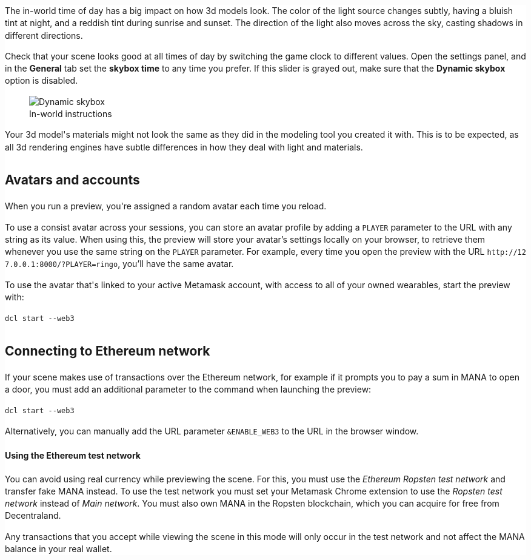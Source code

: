 The in-world time of day has a big impact on how 3d models look. The color of the light source changes subtly, having a bluish tint at night, and a reddish tint during sunrise and sunset. The direction of the light also moves across the sky, casting shadows in different directions.

Check that your scene looks good at all times of day by switching the game clock to different values. Open the settings panel, and in the **General** tab set the **skybox time** to any time you prefer. If this slider is grayed out, make sure that the **Dynamic skybox** option is disabled.

<figure>
    <img src="{{ site.baseurl }}/images/media/dynamic-skybox.png" alt="Dynamic skybox" width="300"/>
    <figcaption>In-world instructions</figcaption>
</figure>

Your 3d model's materials might not look the same as they did in the modeling tool you created it with. This is to be expected, as all 3d rendering engines have subtle differences in how they deal with light and materials.

## Avatars and accounts

When you run a preview, you're assigned a random avatar each time you reload.

To use a consist avatar across your sessions, you can store an avatar profile by adding a `PLAYER` parameter to the URL with any string as its value. When using this, the preview will store your avatar’s settings locally on your browser, to retrieve them whenever you use the same string on the `PLAYER` parameter. For example, every time you open the preview with the URL `http://127.0.0.1:8000/?PLAYER=ringo`, you’ll have the same avatar.

To use the avatar that's linked to your active Metamask account, with access to all of your owned wearables, start the preview with:

```
dcl start --web3
```

## Connecting to Ethereum network

If your scene makes use of transactions over the Ethereum network, for example if it prompts you to pay a sum in MANA to open a door, you must add an additional parameter to the command when launching the preview:

```
dcl start --web3
```

Alternatively, you can manually add the URL parameter `&ENABLE_WEB3` to the URL in the browser window.

#### Using the Ethereum test network

You can avoid using real currency while previewing the scene. For this, you must use the _Ethereum Ropsten test network_ and transfer fake MANA instead. To use the test network you must set your Metamask Chrome extension to use the _Ropsten test network_ instead of _Main network_. You must also own MANA in the Ropsten blockchain, which you can acquire for free from Decentraland.

Any transactions that you accept while viewing the scene in this mode will only occur in the test network and not affect the MANA balance in your real wallet.
